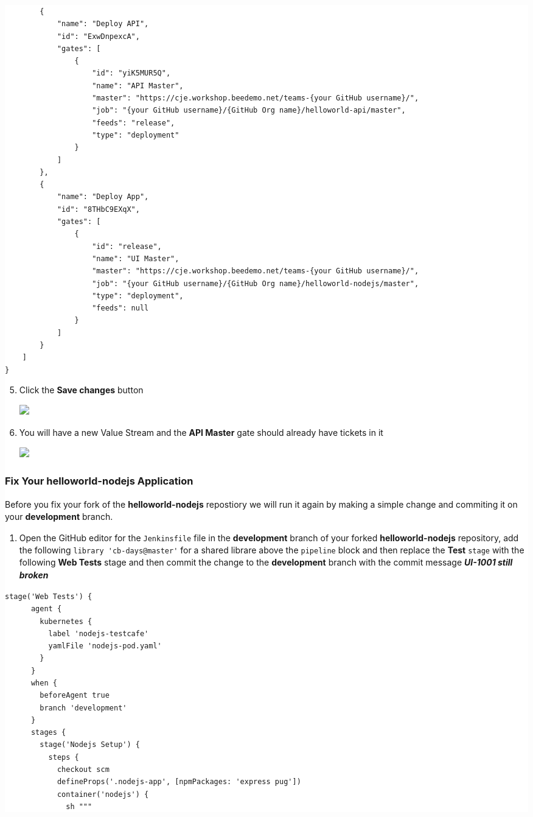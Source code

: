 ```
		{
			"name": "Deploy API",
			"id": "ExwDnpexcA",
			"gates": [
				{
					"id": "yiK5MUR5Q",
					"name": "API Master",
					"master": "https://cje.workshop.beedemo.net/teams-{your GitHub username}/",
					"job": "{your GitHub username}/{GitHub Org name}/helloworld-api/master",
					"feeds": "release",
					"type": "deployment"
				}
			]
		},
		{
			"name": "Deploy App",
			"id": "8THbC9EXqX",
			"gates": [
				{
					"id": "release",
					"name": "UI Master",
					"master": "https://cje.workshop.beedemo.net/teams-{your GitHub username}/",
					"job": "{your GitHub username}/{GitHub Org name}/helloworld-nodejs/master",
					"type": "deployment",
					"feeds": null
				}
			]
		}
	]
}
```
5. Click the **Save changes** button <p><img src="img/streams/save_json.png" width=800/>
6. You will have a new Value Stream and the **API Master** gate should already have tickets in it <p><img src="img/streams/api_gate.png" width=800/>

### Fix Your **helloworld-nodejs** Application

Before you fix your fork of the **helloworld-nodejs** repostiory we will run it again by making a simple change and commiting it on your **development** branch. 

1. Open the GitHub editor for the `Jenkinsfile` file in the **development** branch of your forked **helloworld-nodejs** repository, add the following `library 'cb-days@master'` for a shared librare above the `pipeline` block and then replace the **Test** `stage` with the following **Web Tests** stage and then commit the change to the **development** branch with the commit message ***UI-1001 still broken***
```
stage('Web Tests') {
      agent {
        kubernetes {
          label 'nodejs-testcafe'
          yamlFile 'nodejs-pod.yaml'
        }
      }
      when {
        beforeAgent true
        branch 'development'
      }
      stages {
        stage('Nodejs Setup') {
          steps {
            checkout scm
            defineProps('.nodejs-app', [npmPackages: 'express pug'])            
            container('nodejs') {
              sh """
```